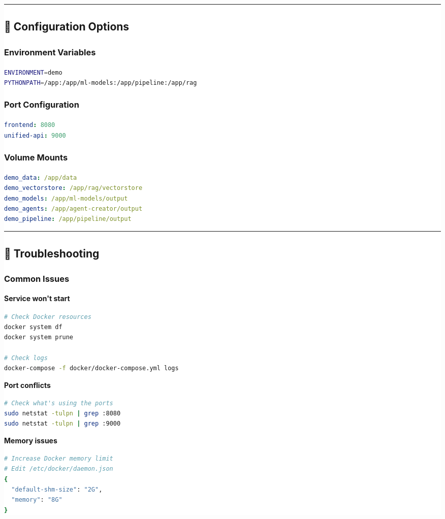 
---

## 🔧 **Configuration Options**

### **Environment Variables**
```bash
ENVIRONMENT=demo
PYTHONPATH=/app:/app/ml-models:/app/pipeline:/app/rag
```

### **Port Configuration**
```yaml
frontend: 8080
unified-api: 9000
```

### **Volume Mounts**
```yaml
demo_data: /app/data
demo_vectorstore: /app/rag/vectorstore
demo_models: /app/ml-models/output
demo_agents: /app/agent-creator/output
demo_pipeline: /app/pipeline/output
```

---

## 🚨 **Troubleshooting**

### **Common Issues**

**Service won't start**
```bash
# Check Docker resources
docker system df
docker system prune

# Check logs
docker-compose -f docker/docker-compose.yml logs
```

**Port conflicts**
```bash
# Check what's using the ports
sudo netstat -tulpn | grep :8080
sudo netstat -tulpn | grep :9000
```

**Memory issues**
```bash
# Increase Docker memory limit
# Edit /etc/docker/daemon.json
{
  "default-shm-size": "2G",
  "memory": "8G"
}
```

